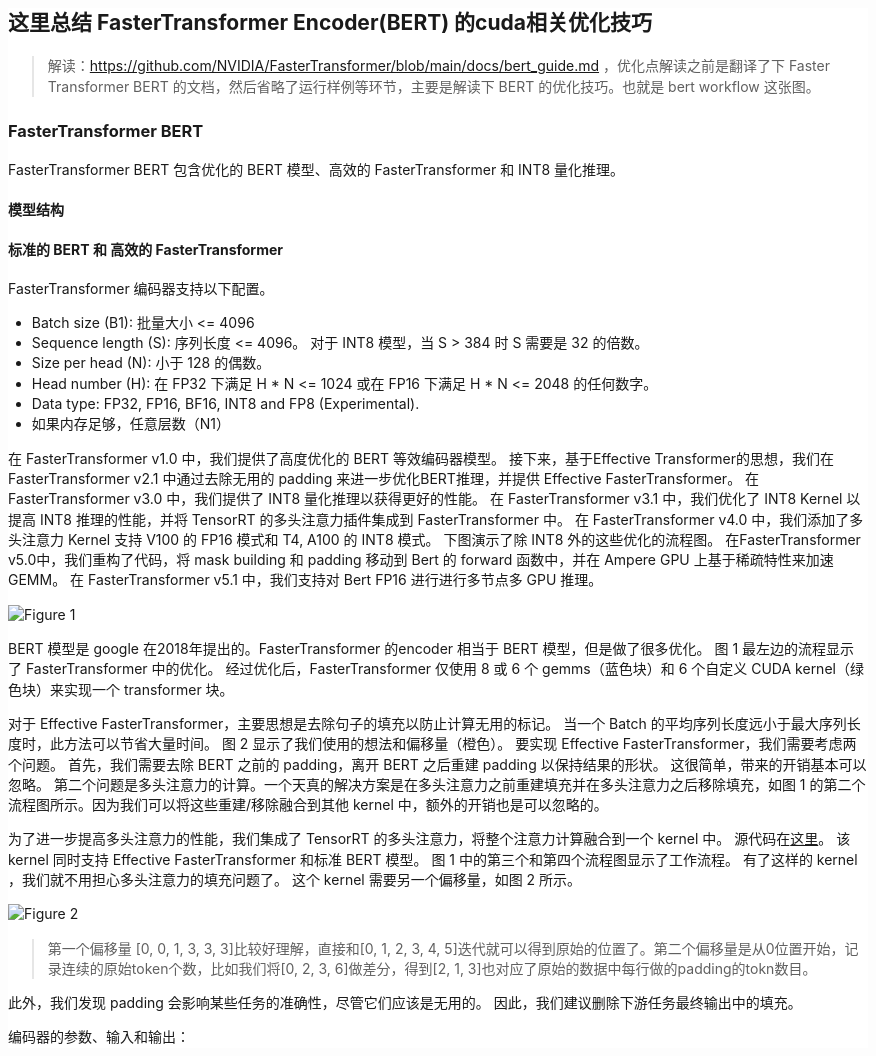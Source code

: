 ## 这里总结 FasterTransformer Encoder(BERT) 的cuda相关优化技巧

> 解读：https://github.com/NVIDIA/FasterTransformer/blob/main/docs/bert_guide.md ，优化点解读之前是翻译了下 Faster Transformer BERT 的文档，然后省略了运行样例等环节，主要是解读下 BERT 的优化技巧。也就是 bert workflow 这张图。 

### FasterTransformer BERT


FasterTransformer BERT 包含优化的 BERT 模型、高效的 FasterTransformer 和 INT8 量化推理。

#### 模型结构

#### 标准的 BERT 和 高效的 FasterTransformer

FasterTransformer 编码器支持以下配置。
- Batch size (B1): 批量大小 <= 4096
- Sequence length (S): 序列长度 <= 4096。 对于 INT8 模型，当 S > 384 时 S 需要是 32 的倍数。
- Size per head (N): 小于 128 的偶数。
- Head number (H): 在 FP32 下满足 H * N <= 1024 或在 FP16 下满足 H * N <= 2048 的任何数字。
- Data type: FP32, FP16, BF16, INT8 and FP8 (Experimental).
- 如果内存足够，任意层数（N1）

在 FasterTransformer v1.0 中，我们提供了高度优化的 BERT 等效编码器模型。 接下来，基于Effective Transformer的思想，我们在  FasterTransformer v2.1 中通过去除无用的 padding 来进一步优化BERT推理，并提供 Effective FasterTransformer。 在 FasterTransformer v3.0 中，我们提供了 INT8 量化推理以获得更好的性能。 在 FasterTransformer v3.1 中，我们优化了 INT8 Kernel 以提高 INT8 推理的性能，并将 TensorRT 的多头注意力插件集成到 FasterTransformer 中。 在 FasterTransformer v4.0 中，我们添加了多头注意力 Kernel 支持 V100 的  FP16 模式和 T4, A100 的 INT8 模式。 下图演示了除 INT8 外的这些优化的流程图。 在FasterTransformer v5.0中，我们重构了代码，将 mask building 和 padding 移动到 Bert 的 forward 函数中，并在 Ampere GPU 上基于稀疏特性来加速GEMM。 在 FasterTransformer v5.1 中，我们支持对 Bert FP16 进行进行多节点多 GPU 推理。

![Figure 1](https://user-images.githubusercontent.com/35585791/214251375-4c7baf5a-6cfa-4965-a0b5-c346f1ca4494.png)


BERT 模型是 google 在2018年提出的。FasterTransformer 的encoder 相当于 BERT 模型，但是做了很多优化。 图 1 最左边的流程显示了 FasterTransformer 中的优化。 经过优化后，FasterTransformer 仅使用 8 或 6 个 gemms（蓝色块）和 6 个自定义 CUDA kernel（绿色块）来实现一个 transformer 块。

对于 Effective FasterTransformer，主要思想是去除句子的填充以防止计算无用的标记。 当一个 Batch 的平均序列长度远小于最大序列长度时，此方法可以节省大量时间。 图 2 显示了我们使用的想法和偏移量（橙色）。 要实现 Effective FasterTransformer，我们需要考虑两个问题。 首先，我们需要去除 BERT 之前的 padding，离开 BERT 之后重建 padding 以保持结果的形状。 这很简单，带来的开销基本可以忽略。 第二个问题是多头注意力的计算。一个天真的解决方案是在多头注意力之前重建填充并在多头注意力之后移除填充，如图 1 的第二个流程图所示。因为我们可以将这些重建/移除融合到其他 kernel 中，额外的开销也是可以忽略的。

为了进一步提高多头注意力的性能，我们集成了 TensorRT 的多头注意力，将整个注意力计算融合到一个 kernel 中。 源代码在[这里](https://github.com/NVIDIA/TensorRT/tree/master/plugin/bertQKVToContextPlugin)。 该 kernel 同时支持 Effective FasterTransformer 和标准 BERT 模型。 图 1 中的第三个和第四个流程图显示了工作流程。 有了这样的 kernel ，我们就不用担心多头注意力的填充问题了。 这个 kernel 需要另一个偏移量，如图 2 所示。

![Figure 2](https://user-images.githubusercontent.com/35585791/214252591-4d71c23a-a7db-4e98-a983-354471d509a3.png)

> 第一个偏移量 [0, 0, 1, 3, 3, 3]比较好理解，直接和[0, 1, 2, 3, 4, 5]迭代就可以得到原始的位置了。第二个偏移量是从0位置开始，记录连续的原始token个数，比如我们将[0, 2, 3, 6]做差分，得到[2, 1, 3]也对应了原始的数据中每行做的padding的tokn数目。

此外，我们发现 padding 会影响某些任务的准确性，尽管它们应该是无用的。 因此，我们建议删除下游任务最终输出中的填充。

编码器的参数、输入和输出：
